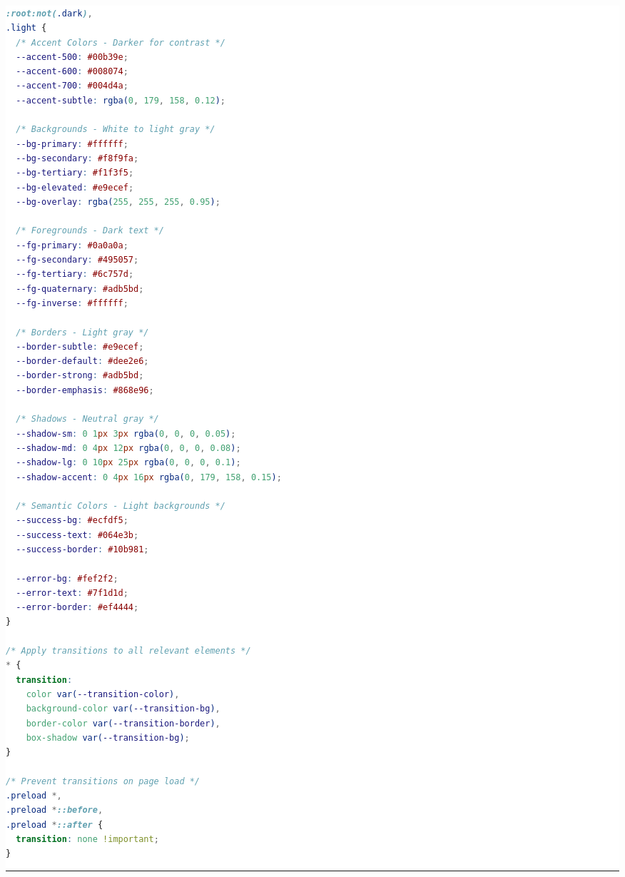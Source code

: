 ```css
:root:not(.dark),
.light {
  /* Accent Colors - Darker for contrast */
  --accent-500: #00b39e;
  --accent-600: #008074;
  --accent-700: #004d4a;
  --accent-subtle: rgba(0, 179, 158, 0.12);

  /* Backgrounds - White to light gray */
  --bg-primary: #ffffff;
  --bg-secondary: #f8f9fa;
  --bg-tertiary: #f1f3f5;
  --bg-elevated: #e9ecef;
  --bg-overlay: rgba(255, 255, 255, 0.95);

  /* Foregrounds - Dark text */
  --fg-primary: #0a0a0a;
  --fg-secondary: #495057;
  --fg-tertiary: #6c757d;
  --fg-quaternary: #adb5bd;
  --fg-inverse: #ffffff;

  /* Borders - Light gray */
  --border-subtle: #e9ecef;
  --border-default: #dee2e6;
  --border-strong: #adb5bd;
  --border-emphasis: #868e96;

  /* Shadows - Neutral gray */
  --shadow-sm: 0 1px 3px rgba(0, 0, 0, 0.05);
  --shadow-md: 0 4px 12px rgba(0, 0, 0, 0.08);
  --shadow-lg: 0 10px 25px rgba(0, 0, 0, 0.1);
  --shadow-accent: 0 4px 16px rgba(0, 179, 158, 0.15);

  /* Semantic Colors - Light backgrounds */
  --success-bg: #ecfdf5;
  --success-text: #064e3b;
  --success-border: #10b981;

  --error-bg: #fef2f2;
  --error-text: #7f1d1d;
  --error-border: #ef4444;
}

/* Apply transitions to all relevant elements */
* {
  transition:
    color var(--transition-color),
    background-color var(--transition-bg),
    border-color var(--transition-border),
    box-shadow var(--transition-bg);
}

/* Prevent transitions on page load */
.preload *,
.preload *::before,
.preload *::after {
  transition: none !important;
}
```

---